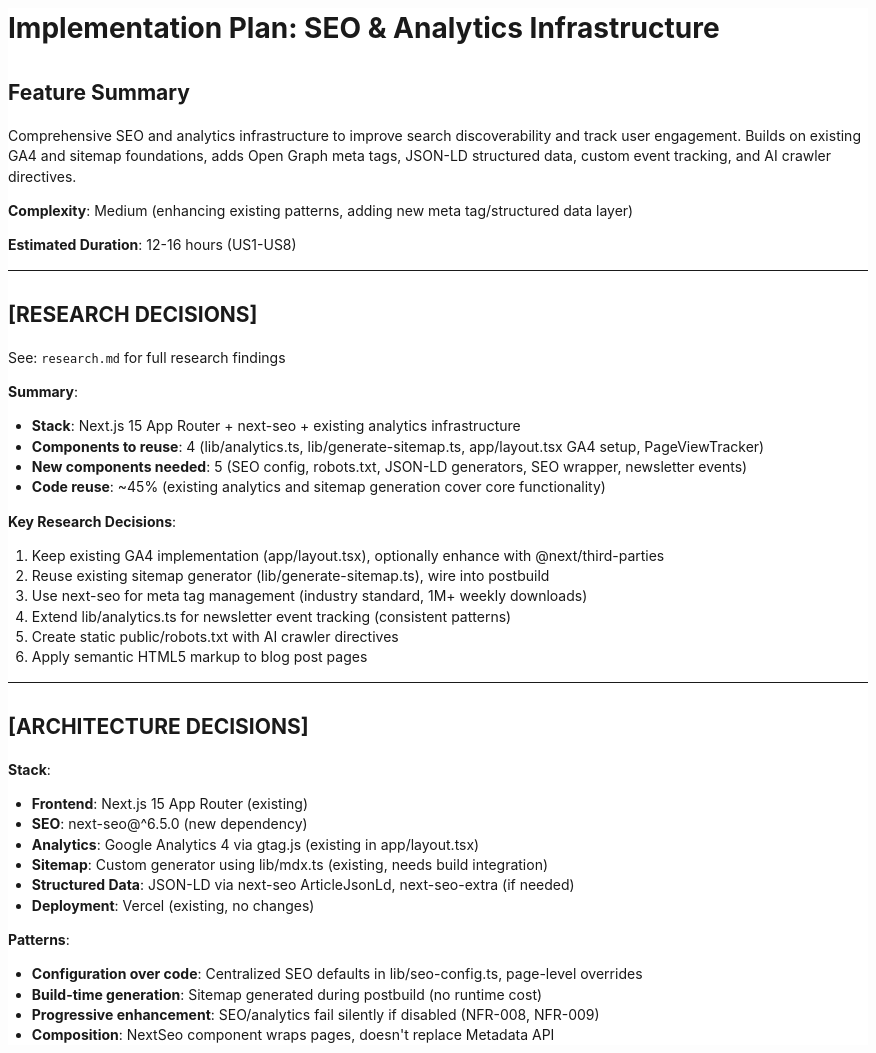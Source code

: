 # Implementation Plan: SEO & Analytics Infrastructure

## Feature Summary

Comprehensive SEO and analytics infrastructure to improve search discoverability and track user engagement. Builds on existing GA4 and sitemap foundations, adds Open Graph meta tags, JSON-LD structured data, custom event tracking, and AI crawler directives.

**Complexity**: Medium (enhancing existing patterns, adding new meta tag/structured data layer)

**Estimated Duration**: 12-16 hours (US1-US8)

---

## [RESEARCH DECISIONS]

See: `research.md` for full research findings

**Summary**:
- **Stack**: Next.js 15 App Router + next-seo + existing analytics infrastructure
- **Components to reuse**: 4 (lib/analytics.ts, lib/generate-sitemap.ts, app/layout.tsx GA4 setup, PageViewTracker)
- **New components needed**: 5 (SEO config, robots.txt, JSON-LD generators, SEO wrapper, newsletter events)
- **Code reuse**: ~45% (existing analytics and sitemap generation cover core functionality)

**Key Research Decisions**:
1. Keep existing GA4 implementation (app/layout.tsx), optionally enhance with @next/third-parties
2. Reuse existing sitemap generator (lib/generate-sitemap.ts), wire into postbuild
3. Use next-seo for meta tag management (industry standard, 1M+ weekly downloads)
4. Extend lib/analytics.ts for newsletter event tracking (consistent patterns)
5. Create static public/robots.txt with AI crawler directives
6. Apply semantic HTML5 markup to blog post pages

---

## [ARCHITECTURE DECISIONS]

**Stack**:
- **Frontend**: Next.js 15 App Router (existing)
- **SEO**: next-seo@^6.5.0 (new dependency)
- **Analytics**: Google Analytics 4 via gtag.js (existing in app/layout.tsx)
- **Sitemap**: Custom generator using lib/mdx.ts (existing, needs build integration)
- **Structured Data**: JSON-LD via next-seo ArticleJsonLd, next-seo-extra (if needed)
- **Deployment**: Vercel (existing, no changes)

**Patterns**:
- **Configuration over code**: Centralized SEO defaults in lib/seo-config.ts, page-level overrides
- **Build-time generation**: Sitemap generated during postbuild (no runtime cost)
- **Progressive enhancement**: SEO/analytics fail silently if disabled (NFR-008, NFR-009)
- **Composition**: NextSeo component wraps pages, doesn't replace Metadata API
